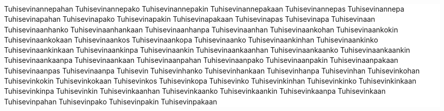 Tuhisevinannepahan
Tuhisevinannepako
Tuhisevinannepakin
Tuhisevinannepakaan
Tuhisevinannepas
Tuhisevinannepa
Tuhisevinapahan
Tuhisevinapako
Tuhisevinapakin
Tuhisevinapakaan
Tuhisevinapas
Tuhisevinapa
Tuhisevinaan
Tuhisevinaanhanko
Tuhisevinaanhankaan
Tuhisevinaanhanpa
Tuhisevinaanhan
Tuhisevinaankohan
Tuhisevinaankokin
Tuhisevinaankokaan
Tuhisevinaankos
Tuhisevinaankopa
Tuhisevinaanko
Tuhisevinaankinhan
Tuhisevinaankinko
Tuhisevinaankinkaan
Tuhisevinaankinpa
Tuhisevinaankin
Tuhisevinaankaanhan
Tuhisevinaankaanko
Tuhisevinaankaankin
Tuhisevinaankaanpa
Tuhisevinaankaan
Tuhisevinaanpahan
Tuhisevinaanpako
Tuhisevinaanpakin
Tuhisevinaanpakaan
Tuhisevinaanpas
Tuhisevinaanpa
Tuhisevin
Tuhisevinhanko
Tuhisevinhankaan
Tuhisevinhanpa
Tuhisevinhan
Tuhisevinkohan
Tuhisevinkokin
Tuhisevinkokaan
Tuhisevinkos
Tuhisevinkopa
Tuhisevinko
Tuhisevinkinhan
Tuhisevinkinko
Tuhisevinkinkaan
Tuhisevinkinpa
Tuhisevinkin
Tuhisevinkaanhan
Tuhisevinkaanko
Tuhisevinkaankin
Tuhisevinkaanpa
Tuhisevinkaan
Tuhisevinpahan
Tuhisevinpako
Tuhisevinpakin
Tuhisevinpakaan